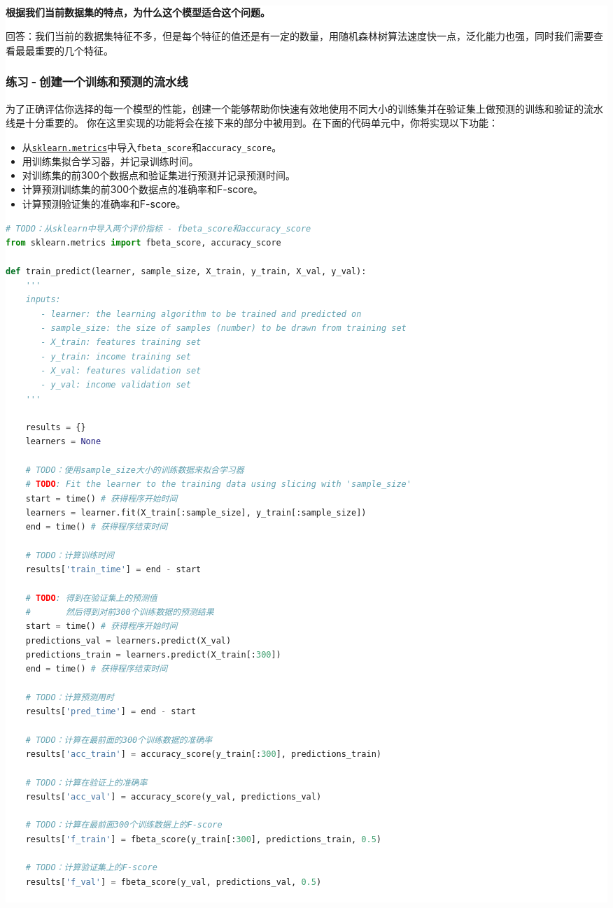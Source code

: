 **根据我们当前数据集的特点，为什么这个模型适合这个问题。**

回答：我们当前的数据集特征不多，但是每个特征的值还是有一定的数量，用随机森林树算法速度快一点，泛化能力也强，同时我们需要查看最最重要的几个特征。

### 练习 - 创建一个训练和预测的流水线
为了正确评估你选择的每一个模型的性能，创建一个能够帮助你快速有效地使用不同大小的训练集并在验证集上做预测的训练和验证的流水线是十分重要的。
你在这里实现的功能将会在接下来的部分中被用到。在下面的代码单元中，你将实现以下功能：

 - 从[`sklearn.metrics`](http://scikit-learn.org/stable/modules/classes.html#sklearn-metrics-metrics)中导入`fbeta_score`和`accuracy_score`。
 - 用训练集拟合学习器，并记录训练时间。
 - 对训练集的前300个数据点和验证集进行预测并记录预测时间。
 - 计算预测训练集的前300个数据点的准确率和F-score。
 - 计算预测验证集的准确率和F-score。


```python
# TODO：从sklearn中导入两个评价指标 - fbeta_score和accuracy_score
from sklearn.metrics import fbeta_score, accuracy_score

def train_predict(learner, sample_size, X_train, y_train, X_val, y_val): 
    '''
    inputs:
       - learner: the learning algorithm to be trained and predicted on
       - sample_size: the size of samples (number) to be drawn from training set
       - X_train: features training set
       - y_train: income training set
       - X_val: features validation set
       - y_val: income validation set
    '''
    
    results = {}
    learners = None
    
    # TODO：使用sample_size大小的训练数据来拟合学习器
    # TODO: Fit the learner to the training data using slicing with 'sample_size'
    start = time() # 获得程序开始时间
    learners = learner.fit(X_train[:sample_size], y_train[:sample_size])
    end = time() # 获得程序结束时间
    
    # TODO：计算训练时间
    results['train_time'] = end - start
    
    # TODO: 得到在验证集上的预测值
    #       然后得到对前300个训练数据的预测结果
    start = time() # 获得程序开始时间
    predictions_val = learners.predict(X_val)
    predictions_train = learners.predict(X_train[:300])
    end = time() # 获得程序结束时间
    
    # TODO：计算预测用时
    results['pred_time'] = end - start
            
    # TODO：计算在最前面的300个训练数据的准确率
    results['acc_train'] = accuracy_score(y_train[:300], predictions_train)
        
    # TODO：计算在验证上的准确率
    results['acc_val'] = accuracy_score(y_val, predictions_val)
    
    # TODO：计算在最前面300个训练数据上的F-score
    results['f_train'] = fbeta_score(y_train[:300], predictions_train, 0.5)
        
    # TODO：计算验证集上的F-score
    results['f_val'] = fbeta_score(y_val, predictions_val, 0.5)
       
```